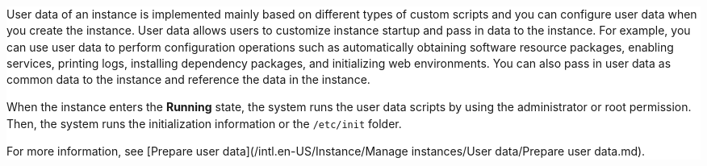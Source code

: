User data of an instance is implemented mainly based on different types of custom scripts and you can configure user data when you create the instance. User data allows users to customize instance startup and pass in data to the instance. For example, you can use user data to perform configuration operations such as automatically obtaining software resource packages, enabling services, printing logs, installing dependency packages, and initializing web environments. You can also pass in user data as common data to the instance and reference the data in the instance.

When the instance enters the **Running** state, the system runs the user data scripts by using the administrator or root permission. Then, the system runs the initialization information or the `/etc/init` folder.

For more information, see [Prepare user data](/intl.en-US/Instance/Manage instances/User data/Prepare user data.md).

